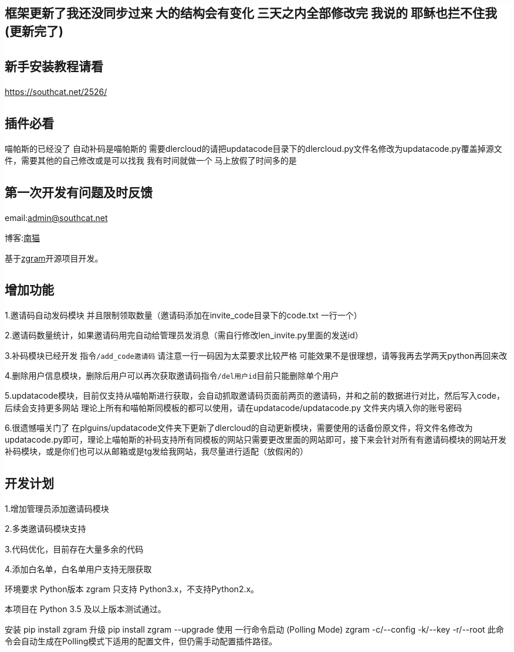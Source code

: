 ## 框架更新了我还没同步过来 大的结构会有变化 三天之内全部修改完 我说的  耶稣也拦不住我(更新完了)

## 新手安装教程请看
https://southcat.net/2526/

## 插件必看
喵帕斯的已经没了 自动补码是喵帕斯的  需要dlercloud的请把updatacode目录下的dlercloud.py文件名修改为updatacode.py覆盖掉源文件，需要其他的自己修改或是可以找我
我有时间就做一个 马上放假了时间多的是

## 第一次开发有问题及时反馈
email:admin@southcat.net

博客:[南猫](https://southcat.net)

基于[zgram](https://github.com/plutobell/zgram)开源项目开发。

## 增加功能

1.邀请码自动发码模块 并且限制领取数量（邀请码添加在invite_code目录下的code.txt 一行一个）

2.邀请码数量统计，如果邀请码用完自动给管理员发消息（需自行修改len_invite.py里面的发送id）

3.补码模块已经开发 指令`/add_code邀请码`   请注意一行一码因为太菜要求比较严格 可能效果不是很理想，请等我再去学两天python再回来改

4.删除用户信息模块，删除后用户可以再次获取邀请码指令`/del用户id`目前只能删除单个用户

5.updatacode模块，目前仅支持从喵帕斯进行获取，会自动抓取邀请码页面前两页的邀请码，并和之前的数据进行对比，然后写入code，后续会支持更多网站
理论上所有和喵帕斯同模板的都可以使用，请在updatacode/updatacode.py 文件夹内填入你的账号密码

6.很遗憾喵关门了 在plguins/updatacode文件夹下更新了dlercloud的自动更新模块，需要使用的话备份原文件，将文件名修改为updatacode.py即可，理论上喵帕斯的补码支持所有同模板的网站只需要更改里面的网站即可，接下来会针对所有有邀请码模块的网站开发补码模块，或是你们也可以从邮箱或是tg发给我网站，我尽量进行适配（放假闲的）
## 开发计划
1.增加管理员添加邀请码模块

2.多类邀请码模块支持

3.代码优化，目前存在大量多余的代码

4.添加白名单，白名单用户支持无限获取

环境要求
Python版本
zgram 只支持 Python3.x，不支持Python2.x。

本项目在 Python 3.5 及以上版本测试通过。

安装
pip install zgram
升级
pip install zgram --upgrade
使用
一行命令启动 (Polling Mode)
zgram -c/--config <config file path> -k/--key <bot key> -r/--root <your user id>
此命令会自动生成在Polling模式下适用的配置文件，但仍需手动配置插件路径。
